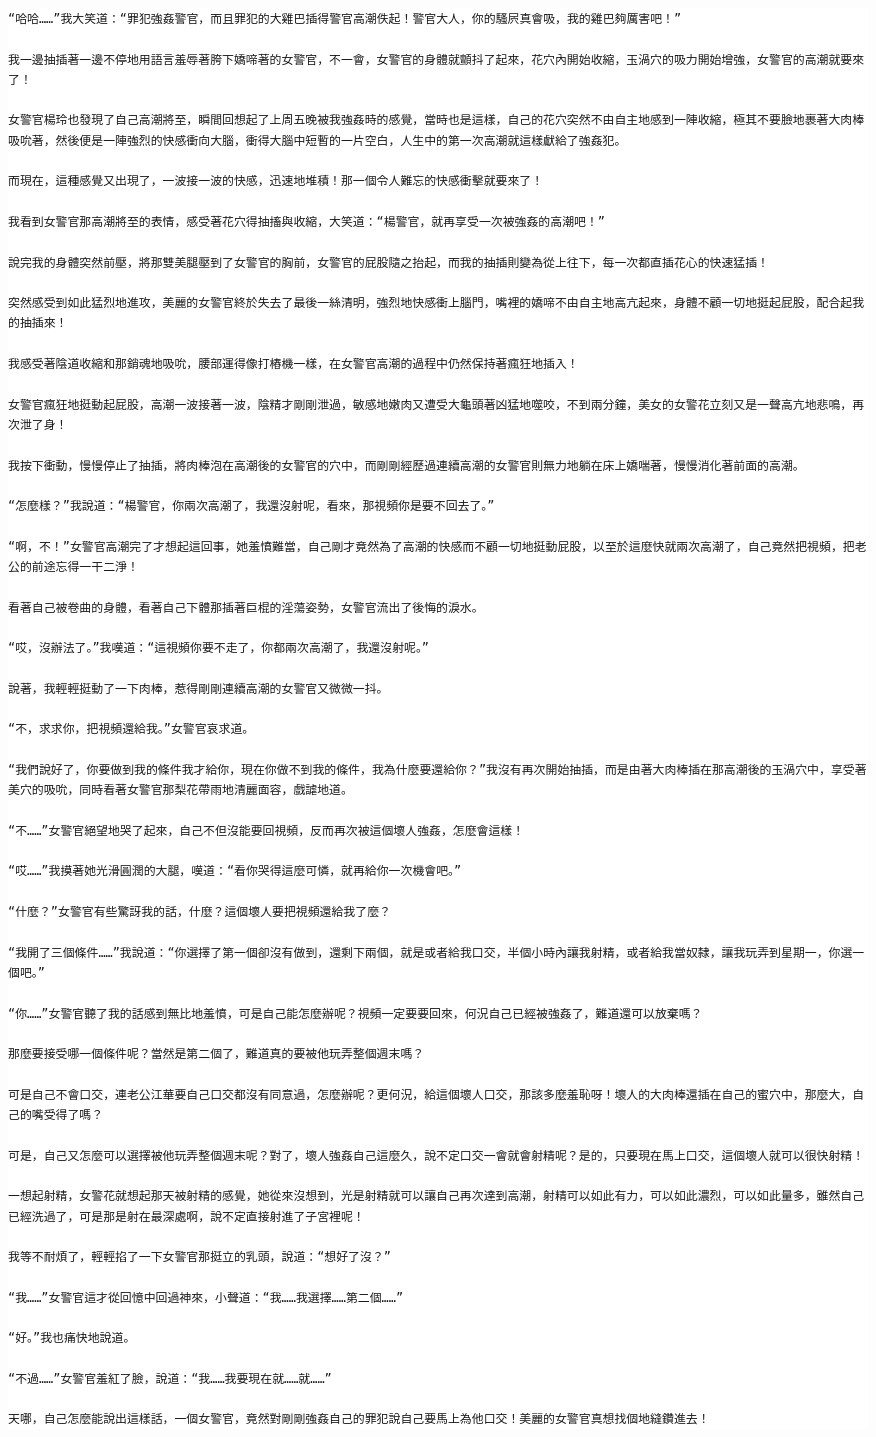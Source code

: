     “哈哈……”我大笑道：“罪犯強姦警官，而且罪犯的大雞巴插得警官高潮佚起！警官大人，你的騷屄真會吸，我的雞巴夠厲害吧！”

    我一邊抽插著一邊不停地用語言羞辱著胯下嬌啼著的女警官，不一會，女警官的身體就顫抖了起來，花穴內開始收縮，玉渦穴的吸力開始增強，女警官的高潮就要來了！

    女警官楊玲也發現了自己高潮將至，瞬間回想起了上周五晚被我強姦時的感覺，當時也是這樣，自己的花穴突然不由自主地感到一陣收縮，極其不要臉地裹著大肉棒吸吮著，然後便是一陣強烈的快感衝向大腦，衝得大腦中短暫的一片空白，人生中的第一次高潮就這樣獻給了強姦犯。

    而現在，這種感覺又出現了，一波接一波的快感，迅速地堆積！那一個令人難忘的快感衝擊就要來了！

    我看到女警官那高潮將至的表情，感受著花穴得抽搐與收縮，大笑道：“楊警官，就再享受一次被強姦的高潮吧！”

    說完我的身體突然前壓，將那雙美腿壓到了女警官的胸前，女警官的屁股隨之抬起，而我的抽插則變為從上往下，每一次都直插花心的快速猛插！

    突然感受到如此猛烈地進攻，美麗的女警官終於失去了最後一絲清明，強烈地快感衝上腦門，嘴裡的嬌啼不由自主地高亢起來，身體不顧一切地挺起屁股，配合起我的抽插來！

    我感受著陰道收縮和那銷魂地吸吮，腰部運得像打樁機一樣，在女警官高潮的過程中仍然保持著瘋狂地插入！

    女警官瘋狂地挺動起屁股，高潮一波接著一波，陰精才剛剛泄過，敏感地嫩肉又遭受大龜頭著凶猛地噬咬，不到兩分鐘，美女的女警花立刻又是一聲高亢地悲鳴，再次泄了身！

    我按下衝動，慢慢停止了抽插，將肉棒泡在高潮後的女警官的穴中，而剛剛經歷過連續高潮的女警官則無力地躺在床上嬌喘著，慢慢消化著前面的高潮。

    “怎麼樣？”我說道：“楊警官，你兩次高潮了，我還沒射呢，看來，那視頻你是要不回去了。”

    “啊，不！”女警官高潮完了才想起這回事，她羞憤難當，自己剛才竟然為了高潮的快感而不顧一切地挺動屁股，以至於這麼快就兩次高潮了，自己竟然把視頻，把老公的前途忘得一干二淨！

    看著自己被卷曲的身體，看著自己下體那插著巨棍的淫蕩姿勢，女警官流出了後悔的淚水。

    “哎，沒辦法了。”我嘆道：“這視頻你要不走了，你都兩次高潮了，我還沒射呢。”

    說著，我輕輕挺動了一下肉棒，惹得剛剛連續高潮的女警官又微微一抖。

    “不，求求你，把視頻還給我。”女警官哀求道。

    “我們說好了，你要做到我的條件我才給你，現在你做不到我的條件，我為什麼要還給你？”我沒有再次開始抽插，而是由著大肉棒插在那高潮後的玉渦穴中，享受著美穴的吸吮，同時看著女警官那梨花帶雨地清麗面容，戲謔地道。

    “不……”女警官絕望地哭了起來，自己不但沒能要回視頻，反而再次被這個壞人強姦，怎麼會這樣！

    “哎……”我摸著她光滑圓潤的大腿，嘆道：“看你哭得這麼可憐，就再給你一次機會吧。”

    “什麼？”女警官有些驚訝我的話，什麼？這個壞人要把視頻還給我了麼？

    “我開了三個條件……”我說道：“你選擇了第一個卻沒有做到，還剩下兩個，就是或者給我口交，半個小時內讓我射精，或者給我當奴隸，讓我玩弄到星期一，你選一個吧。”

    “你……”女警官聽了我的話感到無比地羞憤，可是自己能怎麼辦呢？視頻一定要要回來，何況自己已經被強姦了，難道還可以放棄嗎？

    那麼要接受哪一個條件呢？當然是第二個了，難道真的要被他玩弄整個週末嗎？

    可是自己不會口交，連老公江華要自己口交都沒有同意過，怎麼辦呢？更何況，給這個壞人口交，那該多麼羞恥呀！壞人的大肉棒還插在自己的蜜穴中，那麼大，自己的嘴受得了嗎？

    可是，自己又怎麼可以選擇被他玩弄整個週末呢？對了，壞人強姦自己這麼久，說不定口交一會就會射精呢？是的，只要現在馬上口交，這個壞人就可以很快射精！

    一想起射精，女警花就想起那天被射精的感覺，她從來沒想到，光是射精就可以讓自己再次達到高潮，射精可以如此有力，可以如此濃烈，可以如此量多，雖然自己已經洗過了，可是那是射在最深處啊，說不定直接射進了子宮裡呢！

    我等不耐煩了，輕輕掐了一下女警官那挺立的乳頭，說道：“想好了沒？”

    “我……”女警官這才從回憶中回過神來，小聲道：“我……我選擇……第二個……”

    “好。”我也痛快地說道。

    “不過……”女警官羞紅了臉，說道：“我……我要現在就……就……”

    天哪，自己怎麼能說出這樣話，一個女警官，竟然對剛剛強姦自己的罪犯說自己要馬上為他口交！美麗的女警官真想找個地縫鑽進去！
